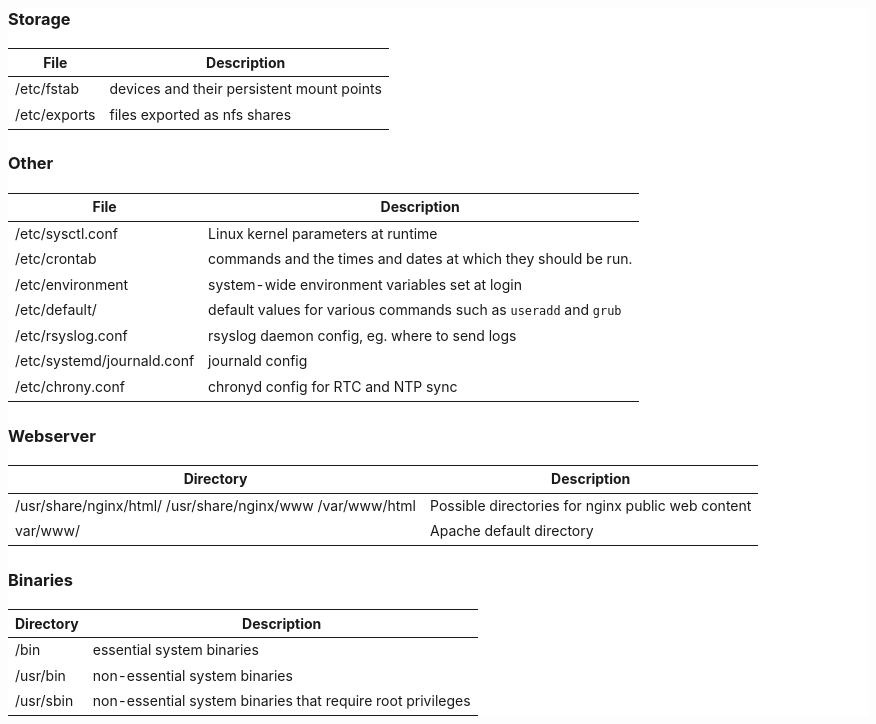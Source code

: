 ### Storage

| File | Description |
|---|---|
| /etc/fstab | devices and their persistent mount points |
| /etc/exports | files exported as nfs shares |

### Other
| File | Description |
|---|---|
| /etc/sysctl.conf | Linux kernel parameters at runtime | 
| /etc/crontab | commands and the times and dates at which they should be run. |
| /etc/environment | system-wide environment variables set at login |
| /etc/default/ | default values for various commands such as `useradd` and `grub` |
| /etc/rsyslog.conf | rsyslog daemon config, eg. where to send logs |
| /etc/systemd/journald.conf | journald config |
| /etc/chrony.conf | chronyd config for RTC and NTP sync |

### Webserver
| Directory | Description |
|---|---|
| /usr/share/nginx/html/ /usr/share/nginx/www /var/www/html | Possible directories for nginx public web content |
| var/www/ | Apache default directory |

### Binaries
| Directory | Description |
|---|---|
|/bin | essential system binaries |
|/usr/bin | non-essential system binaries |
|/usr/sbin | non-essential system binaries that require root privileges |